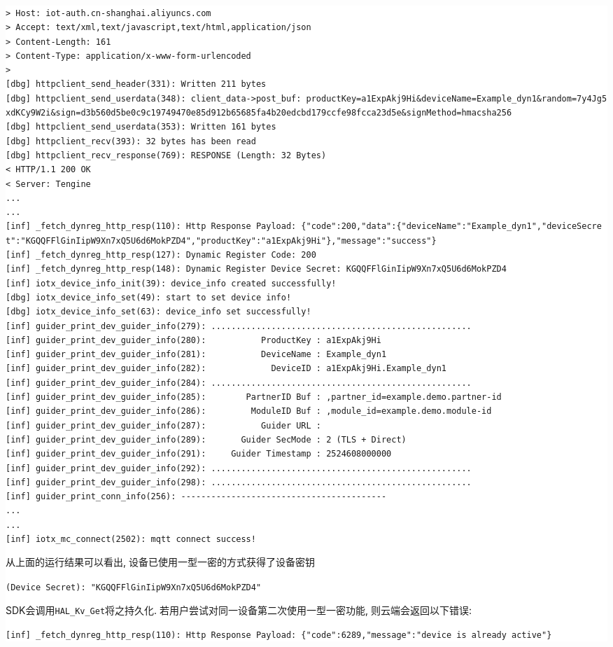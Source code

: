 ```
> Host: iot-auth.cn-shanghai.aliyuncs.com
> Accept: text/xml,text/javascript,text/html,application/json
> Content-Length: 161
> Content-Type: application/x-www-form-urlencoded
>
[dbg] httpclient_send_header(331): Written 211 bytes
[dbg] httpclient_send_userdata(348): client_data->post_buf: productKey=a1ExpAkj9Hi&deviceName=Example_dyn1&random=7y4Jg5xdKCy9W2i&sign=d3b560d5be0c9c19749470e85d912b65685fa4b20edcbd179ccfe98fcca23d5e&signMethod=hmacsha256
[dbg] httpclient_send_userdata(353): Written 161 bytes
[dbg] httpclient_recv(393): 32 bytes has been read
[dbg] httpclient_recv_response(769): RESPONSE (Length: 32 Bytes)
< HTTP/1.1 200 OK
< Server: Tengine
...
...
[inf] _fetch_dynreg_http_resp(110): Http Response Payload: {"code":200,"data":{"deviceName":"Example_dyn1","deviceSecret":"KGQQFFlGinIipW9Xn7xQ5U6d6MokPZD4","productKey":"a1ExpAkj9Hi"},"message":"success"}
[inf] _fetch_dynreg_http_resp(127): Dynamic Register Code: 200
[inf] _fetch_dynreg_http_resp(148): Dynamic Register Device Secret: KGQQFFlGinIipW9Xn7xQ5U6d6MokPZD4
[inf] iotx_device_info_init(39): device_info created successfully!
[dbg] iotx_device_info_set(49): start to set device info!
[dbg] iotx_device_info_set(63): device_info set successfully!
[inf] guider_print_dev_guider_info(279): ....................................................
[inf] guider_print_dev_guider_info(280):           ProductKey : a1ExpAkj9Hi
[inf] guider_print_dev_guider_info(281):           DeviceName : Example_dyn1
[inf] guider_print_dev_guider_info(282):             DeviceID : a1ExpAkj9Hi.Example_dyn1
[inf] guider_print_dev_guider_info(284): ....................................................
[inf] guider_print_dev_guider_info(285):        PartnerID Buf : ,partner_id=example.demo.partner-id
[inf] guider_print_dev_guider_info(286):         ModuleID Buf : ,module_id=example.demo.module-id
[inf] guider_print_dev_guider_info(287):           Guider URL :
[inf] guider_print_dev_guider_info(289):       Guider SecMode : 2 (TLS + Direct)
[inf] guider_print_dev_guider_info(291):     Guider Timestamp : 2524608000000
[inf] guider_print_dev_guider_info(292): ....................................................
[inf] guider_print_dev_guider_info(298): ....................................................
[inf] guider_print_conn_info(256): -----------------------------------------
...
...
[inf] iotx_mc_connect(2502): mqtt connect success!
```

从上面的运行结果可以看出, 设备已使用一型一密的方式获得了设备密钥

```
(Device Secret): "KGQQFFlGinIipW9Xn7xQ5U6d6MokPZD4"
```
SDK会调用`HAL_Kv_Get`将之持久化. 若用户尝试对同一设备第二次使用一型一密功能, 则云端会返回以下错误:

```
[inf] _fetch_dynreg_http_resp(110): Http Response Payload: {"code":6289,"message":"device is already active"}
```
